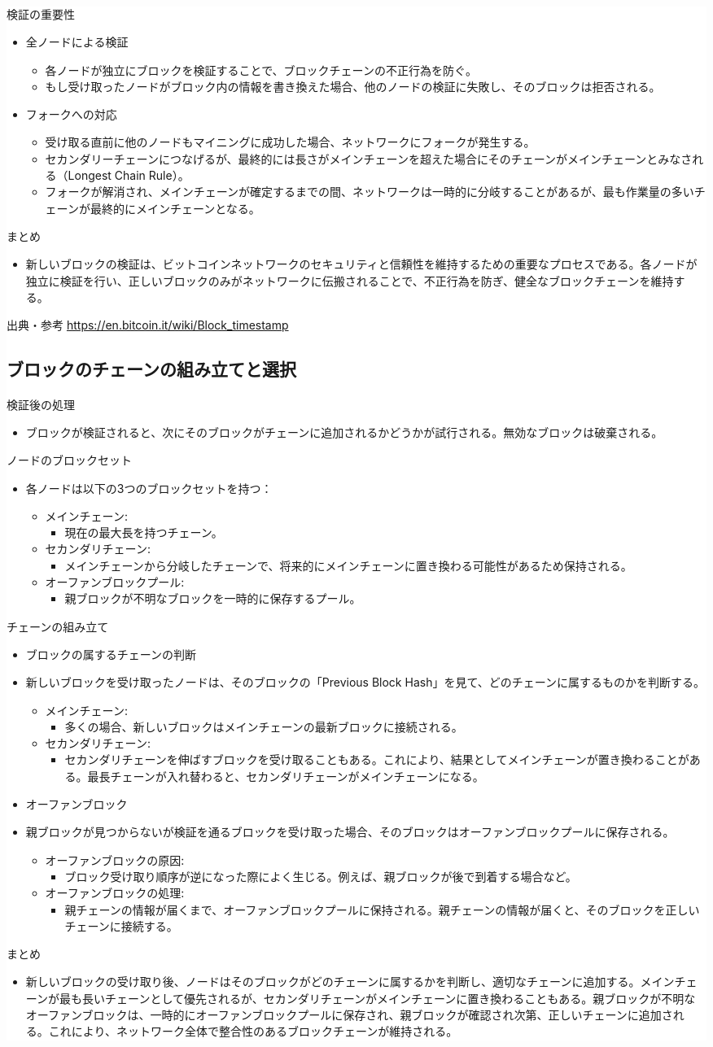 検証の重要性

  - 全ノードによる検証
    - 各ノードが独立にブロックを検証することで、ブロックチェーンの不正行為を防ぐ。
    - もし受け取ったノードがブロック内の情報を書き換えた場合、他のノードの検証に失敗し、そのブロックは拒否される。

  - フォークへの対応
    - 受け取る直前に他のノードもマイニングに成功した場合、ネットワークにフォークが発生する。
    - セカンダリーチェーンにつなげるが、最終的には長さがメインチェーンを超えた場合にそのチェーンがメインチェーンとみなされる（Longest Chain Rule）。
    - フォークが解消され、メインチェーンが確定するまでの間、ネットワークは一時的に分岐することがあるが、最も作業量の多いチェーンが最終的にメインチェーンとなる。

まとめ
- 新しいブロックの検証は、ビットコインネットワークのセキュリティと信頼性を維持するための重要なプロセスである。各ノードが独立に検証を行い、正しいブロックのみがネットワークに伝搬されることで、不正行為を防ぎ、健全なブロックチェーンを維持する。

出典・参考
https://en.bitcoin.it/wiki/Block_timestamp

## ブロックのチェーンの組み立てと選択

検証後の処理

- ブロックが検証されると、次にそのブロックがチェーンに追加されるかどうかが試行される。無効なブロックは破棄される。

ノードのブロックセット

- 各ノードは以下の3つのブロックセットを持つ：

  - メインチェーン:
    - 現在の最大長を持つチェーン。
  - セカンダリチェーン:
    - メインチェーンから分岐したチェーンで、将来的にメインチェーンに置き換わる可能性があるため保持される。
  - オーファンブロックプール:
    - 親ブロックが不明なブロックを一時的に保存するプール。

チェーンの組み立て

- ブロックの属するチェーンの判断
- 新しいブロックを受け取ったノードは、そのブロックの「Previous Block Hash」を見て、どのチェーンに属するものかを判断する。

  - メインチェーン:
    - 多くの場合、新しいブロックはメインチェーンの最新ブロックに接続される。
  - セカンダリチェーン:
    - セカンダリチェーンを伸ばすブロックを受け取ることもある。これにより、結果としてメインチェーンが置き換わることがある。最長チェーンが入れ替わると、セカンダリチェーンがメインチェーンになる。

- オーファンブロック
- 親ブロックが見つからないが検証を通るブロックを受け取った場合、そのブロックはオーファンブロックプールに保存される。

  - オーファンブロックの原因:
    - ブロック受け取り順序が逆になった際によく生じる。例えば、親ブロックが後で到着する場合など。
  - オーファンブロックの処理:
    - 親チェーンの情報が届くまで、オーファンブロックプールに保持される。親チェーンの情報が届くと、そのブロックを正しいチェーンに接続する。

まとめ
- 新しいブロックの受け取り後、ノードはそのブロックがどのチェーンに属するかを判断し、適切なチェーンに追加する。メインチェーンが最も長いチェーンとして優先されるが、セカンダリチェーンがメインチェーンに置き換わることもある。親ブロックが不明なオーファンブロックは、一時的にオーファンブロックプールに保存され、親ブロックが確認され次第、正しいチェーンに追加される。これにより、ネットワーク全体で整合性のあるブロックチェーンが維持される。
